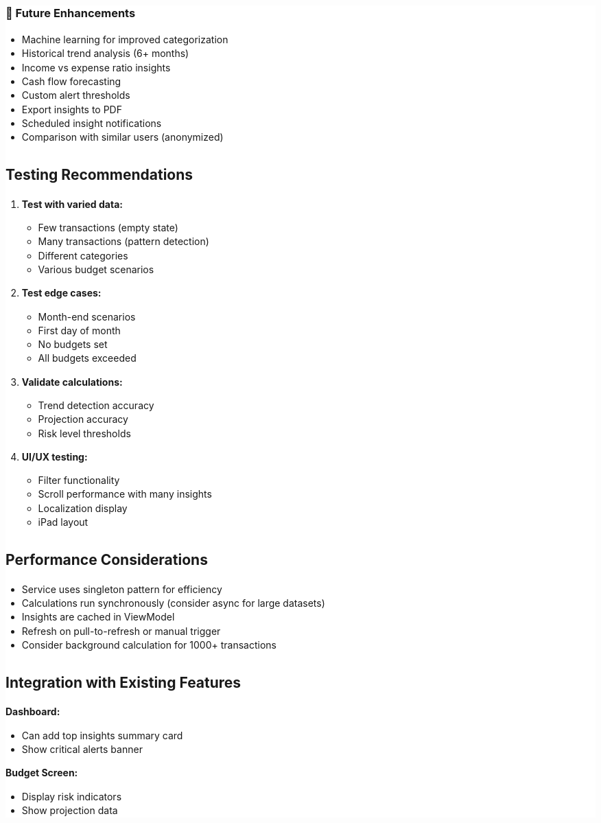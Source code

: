 ### 🔮 Future Enhancements
- Machine learning for improved categorization
- Historical trend analysis (6+ months)
- Income vs expense ratio insights
- Cash flow forecasting
- Custom alert thresholds
- Export insights to PDF
- Scheduled insight notifications
- Comparison with similar users (anonymized)

## Testing Recommendations

1. **Test with varied data:**
   - Few transactions (empty state)
   - Many transactions (pattern detection)
   - Different categories
   - Various budget scenarios

2. **Test edge cases:**
   - Month-end scenarios
   - First day of month
   - No budgets set
   - All budgets exceeded

3. **Validate calculations:**
   - Trend detection accuracy
   - Projection accuracy
   - Risk level thresholds

4. **UI/UX testing:**
   - Filter functionality
   - Scroll performance with many insights
   - Localization display
   - iPad layout

## Performance Considerations

- Service uses singleton pattern for efficiency
- Calculations run synchronously (consider async for large datasets)
- Insights are cached in ViewModel
- Refresh on pull-to-refresh or manual trigger
- Consider background calculation for 1000+ transactions

## Integration with Existing Features

**Dashboard:**
- Can add top insights summary card
- Show critical alerts banner

**Budget Screen:**
- Display risk indicators
- Show projection data
